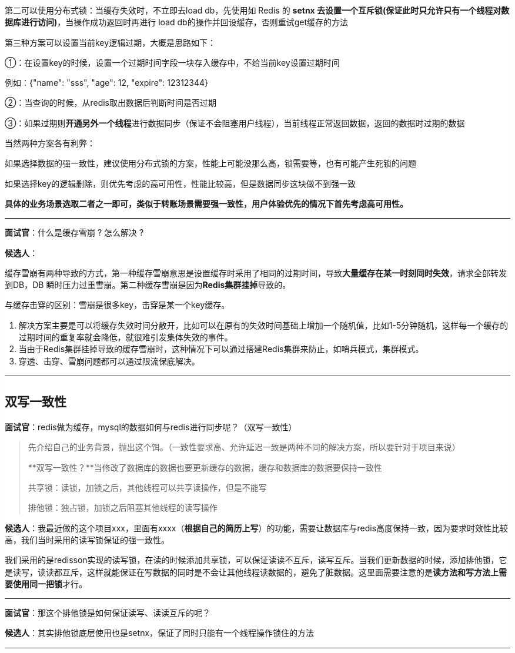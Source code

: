 第二可以使用分布式锁：当缓存失效时，不立即去load db，先使用如 Redis 的 **setnx 去设置一个互斥锁(保证此时只允许只有一个线程对数据库进行访问)**，当操作成功返回时再进行 load db的操作并回设缓存，否则重试get缓存的方法

第三种方案可以设置当前key逻辑过期，大概是思路如下：

①：在设置key的时候，设置一个过期时间字段一块存入缓存中，不给当前key设置过期时间

例如：{"name": "sss", "age": 12, "expire": 12312344}

②：当查询的时候，从redis取出数据后判断时间是否过期

③：如果过期则**开通另外一个线程**进行数据同步（保证不会阻塞用户线程），当前线程正常返回数据，返回的数据时过期的数据

当然两种方案各有利弊：

如果选择数据的强一致性，建议使用分布式锁的方案，性能上可能没那么高，锁需要等，也有可能产生死锁的问题

如果选择key的逻辑删除，则优先考虑的高可用性，性能比较高，但是数据同步这块做不到强一致

**具体的业务场景选取二者之一即可，类似于转账场景需要强一致性，用户体验优先的情况下首先考虑高可用性。**

---

**面试官**：什么是缓存雪崩 ? 怎么解决 ?

**候选人**：

缓存雪崩有两种导致的方式，第一种缓存雪崩意思是设置缓存时采用了相同的过期时间，导致**大量缓存在某一时刻同时失效**，请求全部转发到DB，DB 瞬时压力过重雪崩。第二种缓存雪崩是因为**Redis集群挂掉**导致的。

与缓存击穿的区别：雪崩是很多key，击穿是某一个key缓存。

1. 解决方案主要是可以将缓存失效时间分散开，比如可以在原有的失效时间基础上增加一个随机值，比如1-5分钟随机，这样每一个缓存的过期时间的重复率就会降低，就很难引发集体失效的事件。
2. 当由于Redis集群挂掉导致的缓存雪崩时，这种情况下可以通过搭建Redis集群来防止，如哨兵模式，集群模式。
3. 穿透、击穿、雪崩问题都可以通过限流保底解决。

---

## 双写一致性

**面试官**：redis做为缓存，mysql的数据如何与redis进行同步呢？（双写一致性）

> 先介绍自己的业务背景，抛出这个饵。（一致性要求高、允许延迟一致是两种不同的解决方案，所以要针对于项目来说）
>
> **双写一致性？**当修改了数据库的数据也要更新缓存的数据，缓存和数据库的数据要保持一致性
>
> 共享锁：读锁，加锁之后，其他线程可以共享读操作，但是不能写
>
> 排他锁：独占锁，加锁之后阻塞其他线程的读写操作

**候选人**：我最近做的这个项目xxx，里面有xxxx（**根据自己的简历上写**）的功能，需要让数据库与redis高度保持一致，因为要求时效性比较高，我们当时采用的读写锁保证的强一致性。

我们采用的是redisson实现的读写锁，在读的时候添加共享锁，可以保证读读不互斥，读写互斥。当我们更新数据的时候，添加排他锁，它是读写，读读都互斥，这样就能保证在写数据的同时是不会让其他线程读数据的，避免了脏数据。这里面需要注意的是**读方法和写方法上需要使用同一把锁**才行。

---

**面试官**：那这个排他锁是如何保证读写、读读互斥的呢？

**候选人**：其实排他锁底层使用也是setnx，保证了同时只能有一个线程操作锁住的方法

---